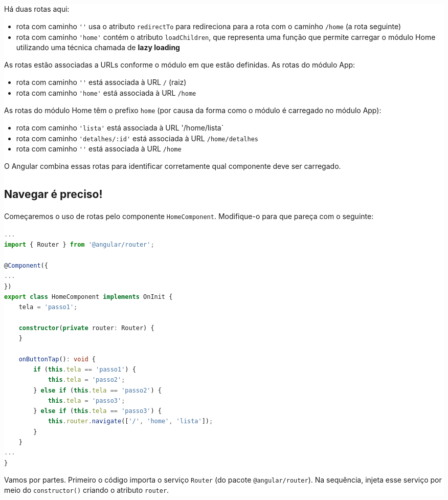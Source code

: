 Há duas rotas aqui:

* rota com caminho `''` usa o atributo `redirectTo` para redireciona para a rota com o caminho `/home` (a rota seguinte)
* rota com caminho `'home'` contém o atributo `loadChildren`, que representa uma função que permite carregar o módulo Home utilizando uma técnica chamada de **lazy loading**

As rotas estão associadas a URLs conforme o módulo em que estão definidas. As rotas do módulo App:

* rota com caminho `''` está associada à URL `/` (raiz)
* rota com caminho `'home'` está associada à URL `/home`

As rotas do módulo Home têm o prefixo `home` (por causa da forma como o módulo é carregado no módulo App):

* rota com caminho `'lista'` está associada à URL '/home/lista`
* rota com caminho `'detalhes/:id'` está associada à URL `/home/detalhes`
* rota com caminho `''` está associada à URL `/home`

O Angular combina essas rotas para identificar corretamente qual componente deve ser carregado.

## Navegar é preciso!

Começaremos o uso de rotas pelo componente `HomeComponent`. Modifique-o para que pareça com o seguinte:

```typescript
...
import { Router } from '@angular/router';

@Component({
...
})
export class HomeComponent implements OnInit {
    tela = 'passo1';

    constructor(private router: Router) {
    }

    onButtonTap(): void {
        if (this.tela == 'passo1') {
            this.tela = 'passo2';
        } else if (this.tela == 'passo2') {
            this.tela = 'passo3';
        } else if (this.tela == 'passo3') {
            this.router.navigate(['/', 'home', 'lista']);
        }
    }
...
}
```

Vamos por partes. Primeiro o código importa o serviço `Router` (do pacote `@angular/router`). Na sequência, injeta esse serviço por meio do `constructor()` criando o atributo `router`.
